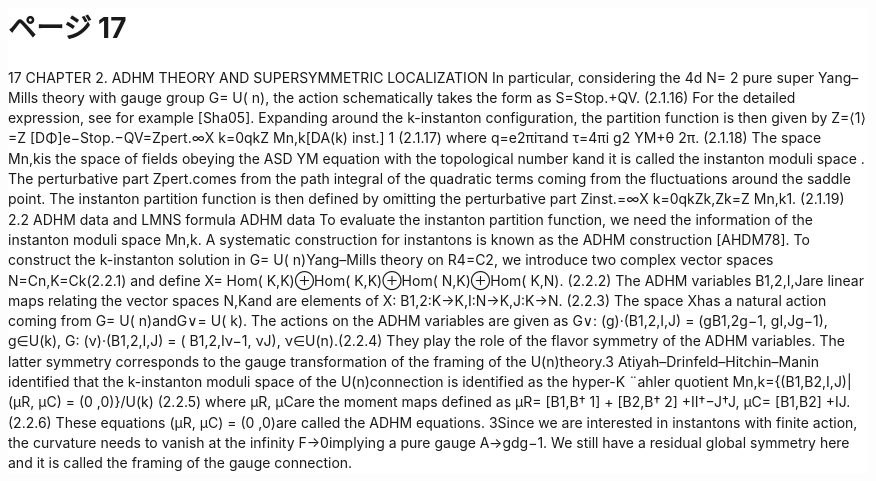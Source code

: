 # ページ 17

17 CHAPTER 2. ADHM THEORY AND SUPERSYMMETRIC LOCALIZATION
In particular, considering the 4d N= 2 pure super Yang–Mills theory with gauge group G= U( n), the action
schematically takes the form as
S=Stop.+QV. (2.1.16)
For the detailed expression, see for example [Sha05]. Expanding around the k-instanton configuration, the partition
function is then given by
Z=⟨1⟩=Z
[DΦ]e−Stop.−QV=Zpert.∞X
k=0qkZ
Mn,k[DA(k)
inst.] 1 (2.1.17)
where q=e2πiτand
τ=4πi
g2
YM+θ
2π. (2.1.18)
The space Mn,kis the space of fields obeying the ASD YM equation with the topological number kand it is called the
instanton moduli space . The perturbative part Zpert.comes from the path integral of the quadratic terms coming from
the fluctuations around the saddle point. The instanton partition function is then defined by omitting the perturbative
part
Zinst.=∞X
k=0qkZk,Zk=Z
Mn,k1. (2.1.19)
2.2 ADHM data and LMNS formula
ADHM data To evaluate the instanton partition function, we need the information of the instanton moduli space
Mn,k. A systematic construction for instantons is known as the ADHM construction [AHDM78]. To construct the
k-instanton solution in G= U( n)Yang–Mills theory on R4=C2, we introduce two complex vector spaces
N=Cn,K=Ck(2.2.1)
and define
X= Hom( K,K)⊕Hom( K,K)⊕Hom( N,K)⊕Hom( K,N). (2.2.2)
The ADHM variables B1,2,I,Jare linear maps relating the vector spaces N,Kand are elements of X:
B1,2:K→K,I:N→K,J:K→N. (2.2.3)
The space Xhas a natural action coming from G= U( n)andG∨= U( k). The actions on the ADHM variables are
given as
G∨: (g)·(B1,2,I,J) = (gB1,2g−1, gI,Jg−1), g∈U(k),
G: (ν)·(B1,2,I,J) = ( B1,2,Iν−1, νJ), ν∈U(n).(2.2.4)
They play the role of the flavor symmetry of the ADHM variables. The latter symmetry corresponds to the gauge
transformation of the framing of the U(n)theory.3
Atiyah–Drinfeld–Hitchin–Manin identified that the k-instanton moduli space of the U(n)connection is identified
as the hyper-K ¨ahler quotient
Mn,k={(B1,B2,I,J)|(µR, µC) = (0 ,0)}/U(k) (2.2.5)
where µR, µCare the moment maps defined as
µR= [B1,B†
1] + [B2,B†
2] +II†−J†J,
µC= [B1,B2] +IJ.(2.2.6)
These equations (µR, µC) = (0 ,0)are called the ADHM equations.
3Since we are interested in instantons with finite action, the curvature needs to vanish at the infinity F→0implying a pure gauge A→gdg−1.
We still have a residual global symmetry here and it is called the framing of the gauge connection.
